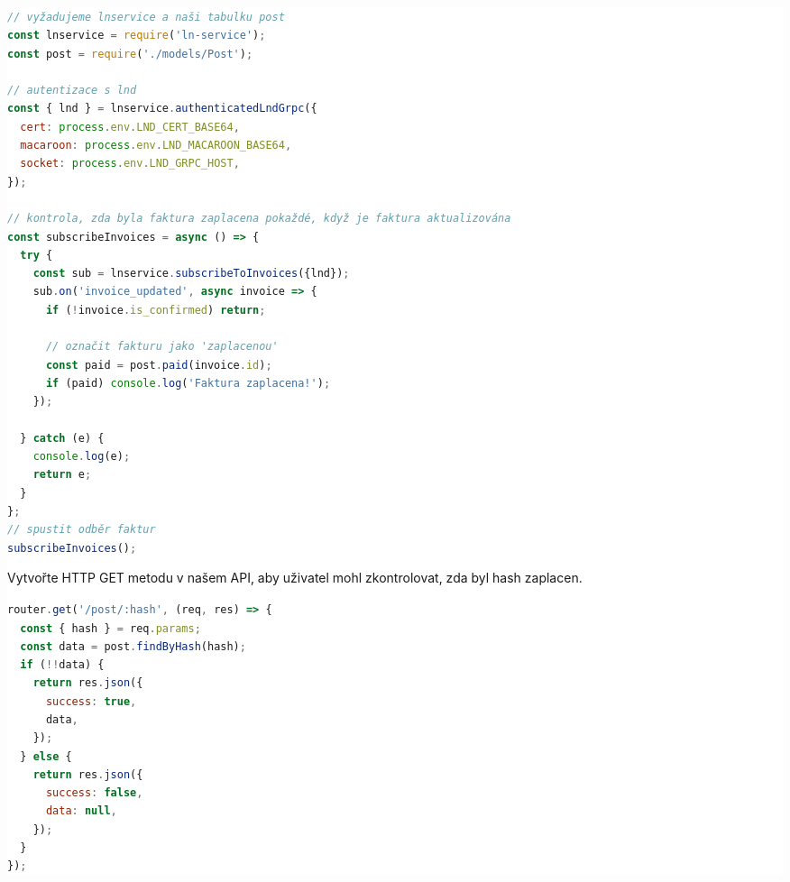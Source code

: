 ```javascript
// vyžadujeme lnservice a naši tabulku post
const lnservice = require('ln-service');
const post = require('./models/Post');

// autentizace s lnd
const { lnd } = lnservice.authenticatedLndGrpc({
  cert: process.env.LND_CERT_BASE64,
  macaroon: process.env.LND_MACAROON_BASE64,
  socket: process.env.LND_GRPC_HOST,
});

// kontrola, zda byla faktura zaplacena pokaždé, když je faktura aktualizována
const subscribeInvoices = async () => {
  try {
    const sub = lnservice.subscribeToInvoices({lnd});
    sub.on('invoice_updated', async invoice => {
      if (!invoice.is_confirmed) return;

      // označit fakturu jako 'zaplacenou'
      const paid = post.paid(invoice.id);
      if (paid) console.log('Faktura zaplacena!');
    });

  } catch (e) {
    console.log(e);
    return e;
  }
};
// spustit odběr faktur
subscribeInvoices();
```

Vytvořte HTTP GET metodu v našem API, aby uživatel mohl zkontrolovat, zda byl hash zaplacen.

```javascript
router.get('/post/:hash', (req, res) => {
  const { hash } = req.params;
  const data = post.findByHash(hash);
  if (!!data) {
    return res.json({
      success: true,
      data,
    });
  } else {
    return res.json({
      success: false,
      data: null,
    });
  }
});
```
